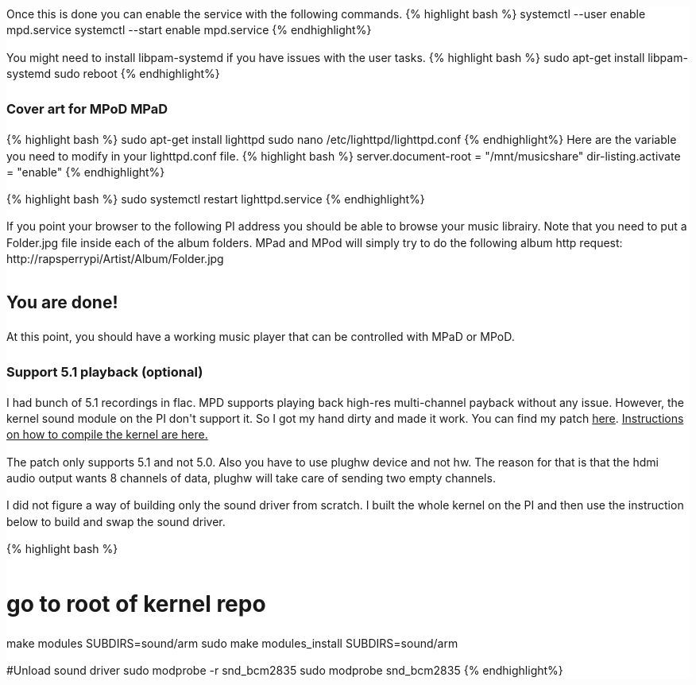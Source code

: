 Once this is done you can enable the service with the following commands.
{% highlight bash %}
systemctl --user enable mpd.service
systemctl --start enable mpd.service
{% endhighlight%}

You might need to install libpam-systemd if you have issues with the user tasks.
{% highlight bash %}
sudo apt-get install libpam-systemd
sudo reboot
{% endhighlight%}

### Cover art for MPoD MPaD

{% highlight bash %}
sudo apt-get install lighttpd
sudo nano /etc/lighttpd/lighttpd.conf
{% endhighlight%}
Here are the variable you need to modify in your lighttpd.conf file.
{% highlight bash %}
server.document-root        = "/mnt/musicshare"
dir-listing.activate        = "enable"
{% endhighlight%}

{% highlight bash %}
sudo systemctl restart lighttpd.service
{% endhighlight%}

If you point your browser to the following PI address you should be able to browse your music librairy. Note that you need to put a Folder.jpg file inside each of the album folders. MPad and MPod will simply try to do the following album http request: http://rapsperrypi/Artist/Album/Folder.jpg

## You are done!
At this point, you should have a working music player that can be controlled with MPaD or MPoD.

### Support 5.1 playback (optional)
I had bunch of 5.1 recordings in flac. MPD supports playing back high-res multi-channel payback without any issue. However, the kernel sound module on the PI don't support it. So I got my hand dirty and made it work. You can find my patch [here](https://github.com/soundg33k/linux/commit/cdedcdc994be3e016f40962d304f655b58b7db97).
[Instructions on how to compile the kernel are here.](https://www.raspberrypi.org/documentation/linux/kernel/building.md)

The patch only supports 5.1 and not 5.0. Also you have to use plughw device and not hw. The reason for that is that the hdmi audio output wants 8 channels of data, plughw will take care of sending two empty channels.

I did not figure a way of building only the sound driver from scratch. I built the whole kernel on the PI and then use the instruction below to build and swap the sound driver.

{% highlight bash %}
# go to root of kernel repo
make modules SUBDIRS=sound/arm
sudo make modules_install SUBDIRS=sound/arm

#Unload sound driver
sudo modprobe -r snd_bcm2835
sudo modprobe snd_bcm2835
{% endhighlight%}
